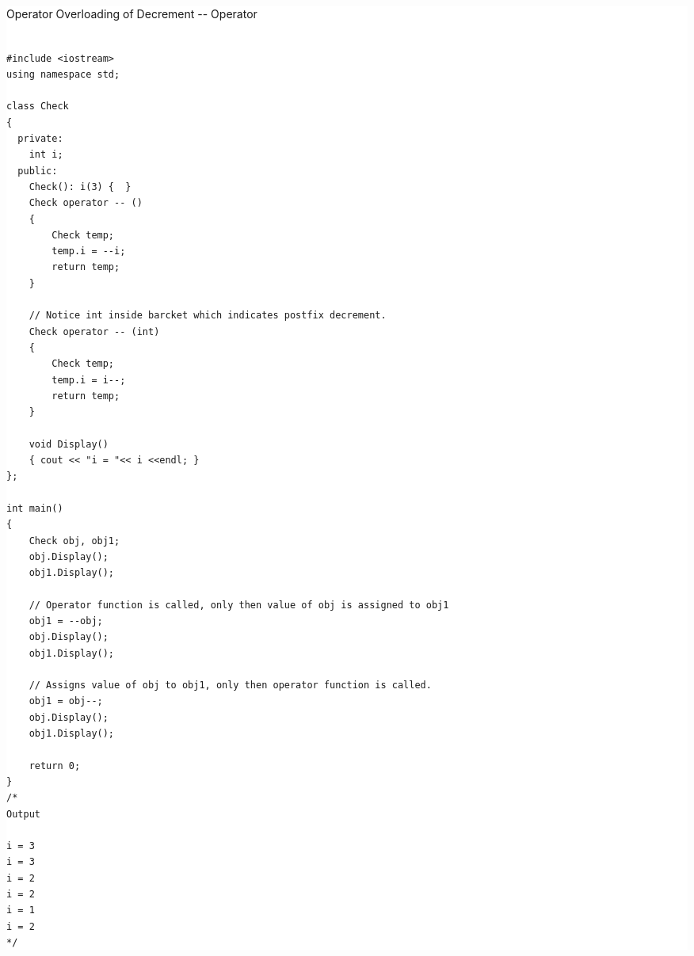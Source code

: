 Operator Overloading of Decrement -- Operator

```

#include <iostream>
using namespace std;

class Check
{
  private:
    int i;
  public:
    Check(): i(3) {  }
    Check operator -- ()
    {
        Check temp;
        temp.i = --i;
        return temp;
    }

    // Notice int inside barcket which indicates postfix decrement.
    Check operator -- (int)
    {
        Check temp;
        temp.i = i--;
        return temp;
    }

    void Display()
    { cout << "i = "<< i <<endl; }
};

int main()
{
    Check obj, obj1;    
    obj.Display(); 
    obj1.Display();

    // Operator function is called, only then value of obj is assigned to obj1
    obj1 = --obj;
    obj.Display();
    obj1.Display();

    // Assigns value of obj to obj1, only then operator function is called.
    obj1 = obj--;
    obj.Display();
    obj1.Display();

    return 0;
}
/*
Output

i = 3
i = 3
i = 2
i = 2
i = 1
i = 2
*/
```
